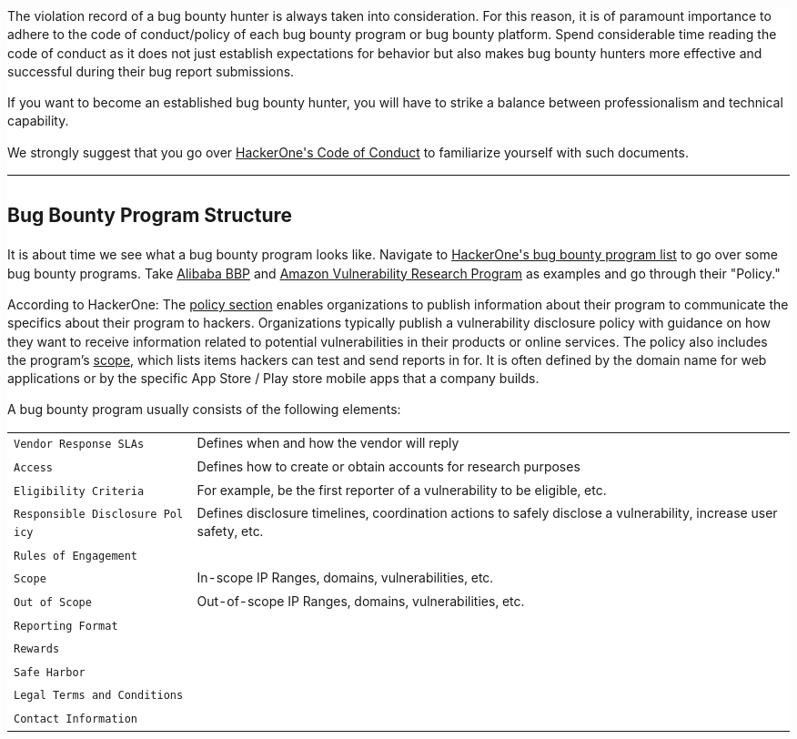 The violation record of a bug bounty hunter is always taken into consideration. For this reason, it is of paramount importance to adhere to the code of conduct/policy of each bug bounty program or bug bounty platform. Spend considerable time reading the code of conduct as it does not just establish expectations for behavior but also makes bug bounty hunters more effective and successful during their bug report submissions.

If you want to become an established bug bounty hunter, you will have to strike a balance between professionalism and technical capability.

We strongly suggest that you go over [HackerOne's Code of Conduct](https://www.hacker101.com/resources/articles/code_of_conduct) to familiarize yourself with such documents.

* * *

## Bug Bounty Program Structure

It is about time we see what a bug bounty program looks like. Navigate to [HackerOne's bug bounty program list](https://hackerone.com/bug-bounty-programs) to go over some bug bounty programs. Take [Alibaba BBP](https://hackerone.com/alibaba?type=team) and [Amazon Vulnerability Research Program](https://hackerone.com/amazonvrp?type=team) as examples and go through their "Policy."

According to HackerOne: The [policy section](https://docs.hackerone.com/programs/policy-and-scope.html) enables organizations to publish information about their program to communicate the specifics about their program to hackers. Organizations typically publish a vulnerability disclosure policy with guidance on how they want to receive information related to potential vulnerabilities in their products or online services.
The policy also includes the program’s [scope](https://docs.hackerone.com/programs/defining-scope.html), which lists items hackers can test and send reports in for. It is often defined by the domain name for web applications or by the specific App Store / Play store mobile apps that a company builds.

A bug bounty program usually consists of the following elements:

|  |  |
| --- | --- |
| `Vendor Response SLAs` | Defines when and how the vendor will reply |
| `Access` | Defines how to create or obtain accounts for research purposes |
| `Eligibility Criteria` | For example, be the first reporter of a vulnerability to be eligible, etc. |
| `Responsible Disclosure Policy` | Defines disclosure timelines, coordination actions to safely disclose a vulnerability, increase user safety, etc. |
| `Rules of Engagement` |  |
| `Scope` | In-scope IP Ranges, domains, vulnerabilities, etc. |
| `Out of Scope` | Out-of-scope IP Ranges, domains, vulnerabilities, etc. |
| `Reporting Format` |  |
| `Rewards` |  |
| `Safe Harbor` |  |
| `Legal Terms and Conditions` |  |
| `Contact Information` |  |
